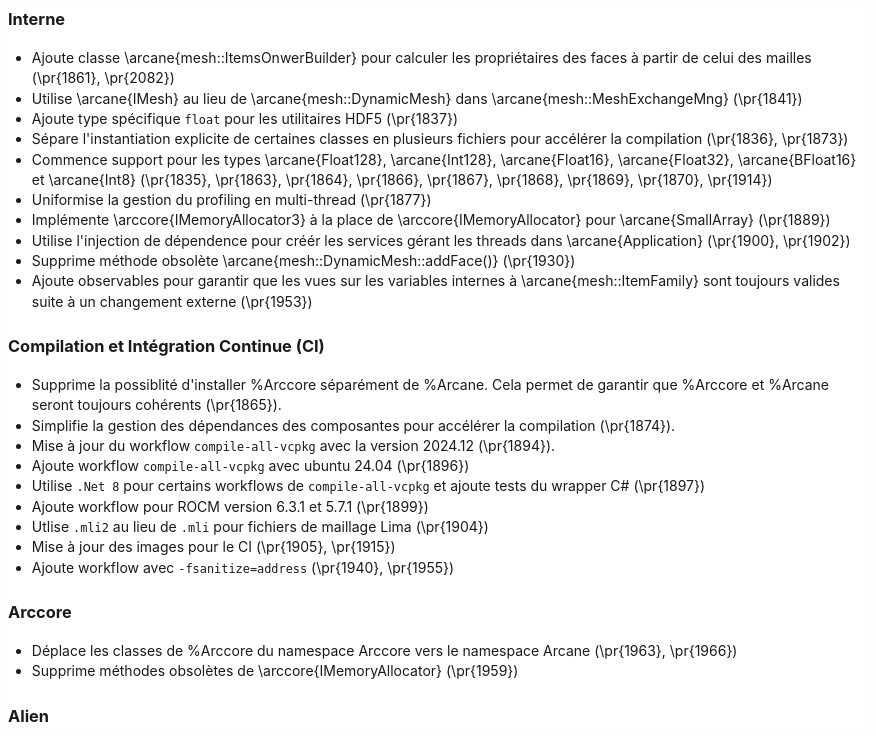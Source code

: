 ### Interne

- Ajoute classe \arcane{mesh::ItemsOnwerBuilder} pour calculer les
  propriétaires des faces à partir de celui des mailles (\pr{1861},
  \pr{2082})
- Utilise \arcane{IMesh} au lieu de \arcane{mesh::DynamicMesh} dans
  \arcane{mesh::MeshExchangeMng} (\pr{1841})
- Ajoute type spécifique `float` pour les utilitaires HDF5 (\pr{1837})
- Sépare l'instantiation explicite de certaines classes en plusieurs
  fichiers pour accélérer la compilation (\pr{1836}, \pr{1873})
- Commence support pour les types \arcane{Float128}, \arcane{Int128},
  \arcane{Float16}, \arcane{Float32}, \arcane{BFloat16} et
  \arcane{Int8} (\pr{1835}, \pr{1863}, \pr{1864}, \pr{1866},
  \pr{1867}, \pr{1868}, \pr{1869}, \pr{1870}, \pr{1914})
- Uniformise la gestion du profiling en multi-thread (\pr{1877})
- Implémente \arccore{IMemoryAllocator3} à la place de
  \arccore{IMemoryAllocator} pour \arcane{SmallArray} (\pr{1889})
- Utilise l'injection de dépendence pour créér les services gérant les
  threads dans \arcane{Application} (\pr{1900}, \pr{1902})
- Supprime méthode obsolète \arcane{mesh::DynamicMesh::addFace()} (\pr{1930})
- Ajoute observables pour garantir que les vues sur les variables
  internes à \arcane{mesh::ItemFamily} sont toujours valides suite à
  un changement externe (\pr{1953})

### Compilation et Intégration Continue (CI)

- Supprime la possiblité d'installer %Arccore séparément de
  %Arcane. Cela permet de garantir que %Arccore et %Arcane seront
  toujours cohérents (\pr{1865}).
- Simplifie la gestion des dépendances des composantes pour accélérer
  la compilation (\pr{1874}).
- Mise à jour du workflow `compile-all-vcpkg` avec la version 2024.12
  (\pr{1894}).
- Ajoute workflow `compile-all-vcpkg` avec ubuntu 24.04 (\pr{1896})
- Utilise `.Net 8` pour certains workflows de `compile-all-vcpkg` et
  ajoute tests du wrapper C# (\pr{1897})
- Ajoute workflow pour ROCM version 6.3.1 et 5.7.1 (\pr{1899})
- Utlise `.mli2` au lieu de `.mli` pour fichiers de maillage Lima
  (\pr{1904})
- Mise à jour des images pour le CI (\pr{1905}, \pr{1915})
- Ajoute workflow avec `-fsanitize=address` (\pr{1940}, \pr{1955})

### Arccore

- Déplace les classes de %Arccore du namespace Arccore vers le
  namespace Arcane (\pr{1963}, \pr{1966})
- Supprime méthodes obsolètes de \arccore{IMemoryAllocator}
  (\pr{1959})

### Alien
